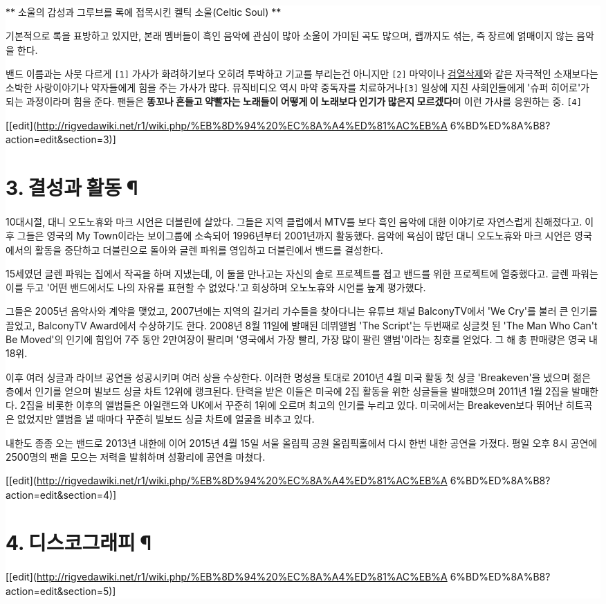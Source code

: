   

** 소울의 감성과 그루브를 록에 접목시킨 켈틱 소울(Celtic Soul) **

  

기본적으로 록을 표방하고 있지만, 본래 멤버들이 흑인 음악에 관심이 많아 소울이 가미된 곡도 많으며, 랩까지도 섞는, 즉 장르에 얽매이지
않는 음악을 한다.

  

밴드 이름과는 사뭇 다르게 `[1]` 가사가 화려하기보다 오히려 투박하고 기교를 부리는건 아니지만 `[2]` 마약이나 [검열삭제](%EC%84%B9%EC%8A%A4.md)와 같은 자극적인 소재보다는 소박한 사랑이야기나 약자들에게 힘을 주는 가사가 많다.
뮤직비디오 역시 마약 중독자를 치료하거나`[3]` 일상에 지친 사회인들에게 '슈퍼 히어로'가 되는 과정이라며 힘을 준다. 팬들은 **똥꼬나
흔들고 약빨자는 노래들이 어떻게 이 노래보다 인기가 많은지 모르겠다**며 이런 가사를 응원하는 중. `[4]`

  

[[edit](http://rigvedawiki.net/r1/wiki.php/%EB%8D%94%20%EC%8A%A4%ED%81%AC%EB%A
6%BD%ED%8A%B8?action=edit&section=3)]

# 3. 결성과 활동 ¶

  

10대시절, 대니 오도노휴와 마크 시언은 더블린에 살았다. 그들은 지역 클럽에서 MTV를 보다 흑인 음악에 대한 이야기로 자연스럽게
친해졌다고. 이후 그들은 영국의 My Town이라는 보이그룹에 소속되어 1996년부터 2001년까지 활동했다. 음악에 욕심이 많던 대니
오도노휴와 마크 시언은 영국에서의 활동을 중단하고 더블린으로 돌아와 글렌 파워를 영입하고 더블린에서 밴드를 결성한다.

  

15세였던 글렌 파워는 집에서 작곡을 하며 지냈는데, 이 둘을 만나고는 자신의 솔로 프로젝트를 접고 밴드를 위한 프로젝트에 열중했다고. 글렌
파워는 이를 두고 '어떤 밴드에서도 나의 자유를 표현할 수 없었다.'고 회상하며 오노노휴와 시언를 높게 평가했다.

  

그들은 2005년 음악사와 계약을 맺었고, 2007년에는 지역의 길거리 가수들을 찾아다니는 유튜브 채널 BalconyTV에서 'We
Cry'를 불러 큰 인기를 끌었고, BalconyTV Award에서 수상하기도 한다. 2008년 8월 11일에 발매된 데뷔앨범 'The
Script'는 두번째로 싱글컷 된 'The Man Who Can't Be Moved'의 인기에 힘입어 7주 동안 2만여장이 팔리며
'영국에서 가장 빨리, 가장 많이 팔린 앨범'이라는 칭호를 얻었다. 그 해 총 판매량은 영국 내 18위.

  

이후 여러 싱글과 라이브 공연을 성공시키며 여러 상을 수상한다. 이러한 명성을 토대로 2010년 4월 미국 활동 첫 싱글
'Breakeven'을 냈으며 젊은 층에서 인기를 얻으며 빌보드 싱글 차트 12위에 랭크된다. 탄력을 받은 이들은 미국에 2집 활동을 위한
싱글들을 발매했으며 2011년 1월 2집을 발매한다. 2집을 비롯한 이후의 앨범들은 아일랜드와 UK에서 꾸준히 1위에 오르며 최고의 인기를
누리고 있다. 미국에서는 Breakeven보다 뛰어난 히트곡은 없었지만 앨범을 낼 때마다 꾸준히 빌보드 싱글 차트에 얼굴을 비추고 있다.

  

내한도 종종 오는 밴드로 2013년 내한에 이어 2015년 4월 15일 서울 올림픽 공원 올림픽홀에서 다시 한번 내한 공연을 가졌다. 평일
오후 8시 공연에 2500명의 팬을 모으는 저력을 발휘하며 성황리에 공연을 마쳤다.

[[edit](http://rigvedawiki.net/r1/wiki.php/%EB%8D%94%20%EC%8A%A4%ED%81%AC%EB%A
6%BD%ED%8A%B8?action=edit&section=4)]

# 4. 디스코그래피 ¶

  

[[edit](http://rigvedawiki.net/r1/wiki.php/%EB%8D%94%20%EC%8A%A4%ED%81%AC%EB%A
6%BD%ED%8A%B8?action=edit&section=5)]
